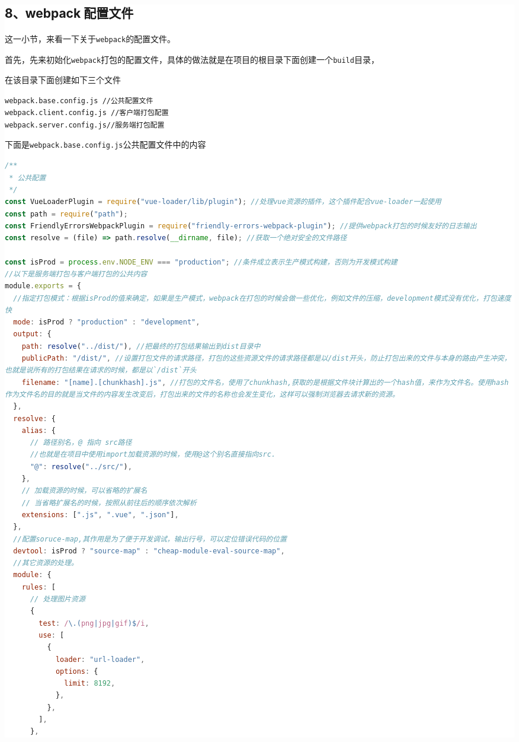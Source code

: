 ## 8、webpack 配置文件

这一小节，来看一下关于`webpack`的配置文件。

首先，先来初始化`webpack`打包的配置文件，具体的做法就是在项目的根目录下面创建一个`build`目录，

在该目录下面创建如下三个文件

```
webpack.base.config.js //公共配置文件
webpack.client.config.js //客户端打包配置
webpack.server.config.js//服务端打包配置
```

下面是`webpack.base.config.js`公共配置文件中的内容

```js
/**
 * 公共配置
 */
const VueLoaderPlugin = require("vue-loader/lib/plugin"); //处理vue资源的插件，这个插件配合vue-loader一起使用
const path = require("path");
const FriendlyErrorsWebpackPlugin = require("friendly-errors-webpack-plugin"); //提供webpack打包的时候友好的日志输出
const resolve = (file) => path.resolve(__dirname, file); //获取一个绝对安全的文件路径

const isProd = process.env.NODE_ENV === "production"; //条件成立表示生产模式构建，否则为开发模式构建
//以下是服务端打包与客户端打包的公共内容
module.exports = {
  //指定打包模式：根据isProd的值来确定，如果是生产模式，webpack在打包的时候会做一些优化，例如文件的压缩，development模式没有优化，打包速度快
  mode: isProd ? "production" : "development",
  output: {
    path: resolve("../dist/"), //把最终的打包结果输出到dist目录中
    publicPath: "/dist/", //设置打包文件的请求路径，打包的这些资源文件的请求路径都是以/dist开头，防止打包出来的文件与本身的路由产生冲突，也就是说所有的打包结果在请求的时候，都是以`/dist`开头
    filename: "[name].[chunkhash].js", //打包的文件名，使用了chunkhash,获取的是根据文件块计算出的一个hash值，来作为文件名。使用hash作为文件名的目的就是当文件的内容发生改变后，打包出来的文件的名称也会发生变化，这样可以强制浏览器去请求新的资源。
  },
  resolve: {
    alias: {
      // 路径别名，@ 指向 src路径
      //也就是在项目中使用import加载资源的时候，使用@这个别名直接指向src.
      "@": resolve("../src/"),
    },
    // 加载资源的时候，可以省略的扩展名
    // 当省略扩展名的时候，按照从前往后的顺序依次解析
    extensions: [".js", ".vue", ".json"],
  },
  //配置soruce-map,其作用是为了便于开发调试，输出行号，可以定位错误代码的位置
  devtool: isProd ? "source-map" : "cheap-module-eval-source-map",
  //其它资源的处理。
  module: {
    rules: [
      // 处理图片资源
      {
        test: /\.(png|jpg|gif)$/i,
        use: [
          {
            loader: "url-loader",
            options: {
              limit: 8192,
            },
          },
        ],
      },

```